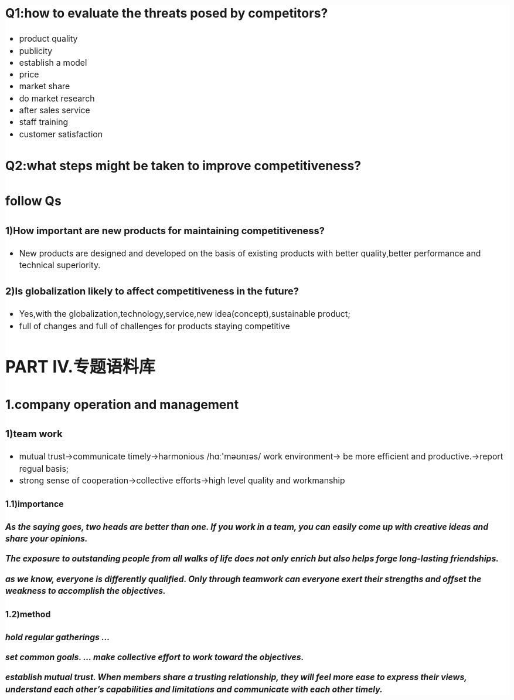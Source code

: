 ## Q1:how to evaluate the threats posed by competitors?
- product quality
- publicity
- establish a model
- price
- market share
- do market research
- after sales service
- staff training
- customer satisfaction

## Q2:what steps might be taken to improve competitiveness?

## follow Qs
### 1)How important are new products for maintaining competitiveness?
- New products are designed and developed on the basis of existing products with better quality,better performance and technical superiority.

### 2)Is globalization likely to affect competitiveness in the future?
- Yes,with the globalization,technology,service,new idea(concept),sustainable product;
- full of changes and full of challenges for products staying competitive

# PART IV.专题语料库
## 1.company operation and management
### 1)team work
- mutual trust->communicate timely->harmonious /hɑː'məʊnɪəs/  work environment-> be more efficient and productive.->report regual basis;
- strong sense of cooperation->collective efforts->high level quality and workmanship

#### 1.1)importance
***As the saying goes, two heads are better than one. If you work in a team, you can easily come up with creative ideas and share your opinions.***

***The exposure to outstanding people from all walks of life does not only enrich but also helps forge long-lasting friendships.***

***as we know, everyone is differently qualified. Only through teamwork can everyone exert their strengths and offset the weakness to accomplish the objectives.***

#### 1.2)method
***hold regular gatherings …***

***set common goals. … make collective effort to work toward the objectives.***

***establish mutual trust. When members share a trusting relationship, they will feel more ease to express their views, understand each other’s capabilities and limitations and communicate with each other timely.***
